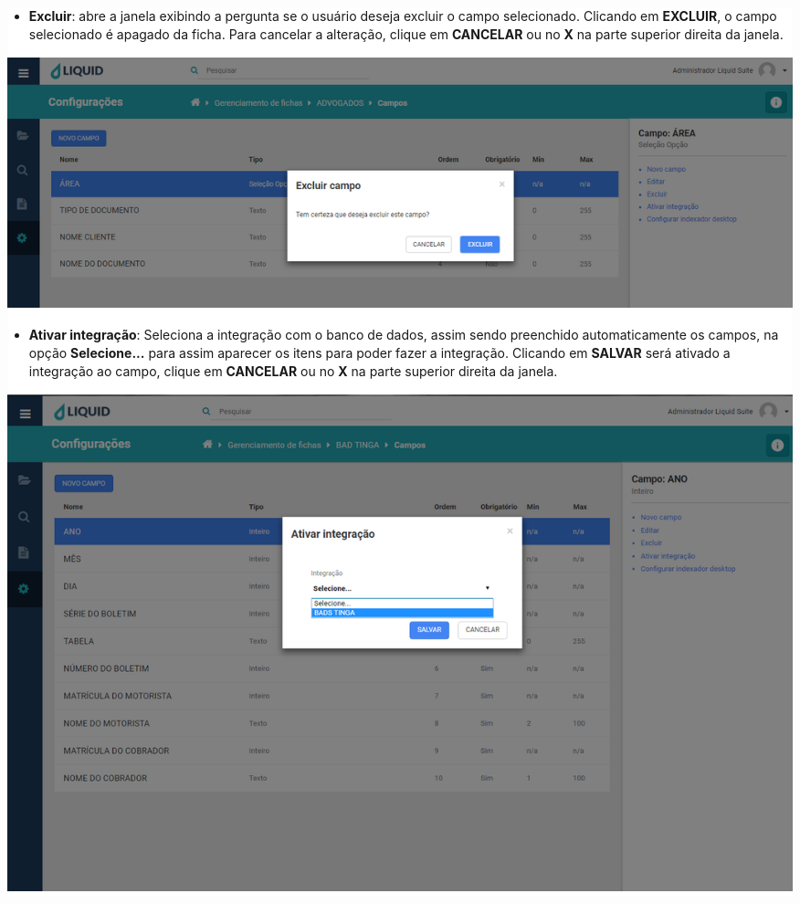* **Excluir**: abre a janela exibindo a pergunta se o usuário deseja excluir o campo selecionado. Clicando em **EXCLUIR**, o campo selecionado é apagado da ficha. Para cancelar a alteração, clique em **CANCELAR** ou no **X** na parte superior direita da janela.

![Exclui Campo](img/053.png)   

* **Ativar integração**: Seleciona a integração com o banco de dados, assim sendo preenchido automaticamente os campos, na opção **Selecione...** para assim aparecer os itens para poder fazer a integração. Clicando em **SALVAR** será ativado a integração ao campo, clique em **CANCELAR** ou no **X** na parte superior direita da janela.  

![Ativar integração](img/054.png)      
